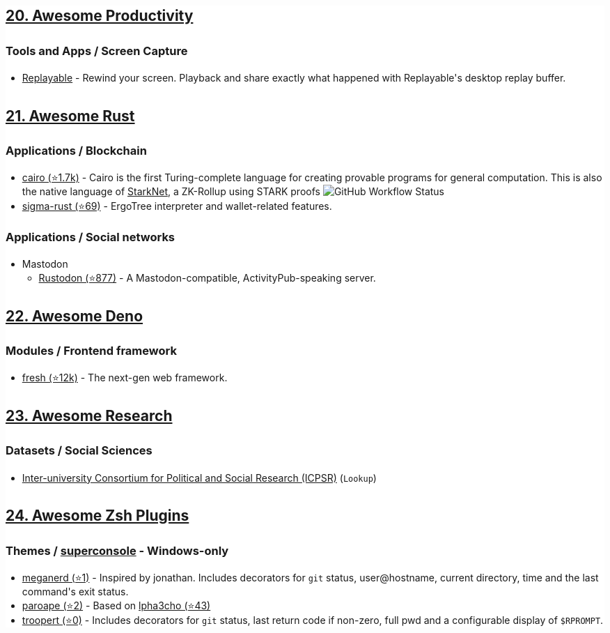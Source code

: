 ## [20. Awesome Productivity](/content/jyguyomarch/awesome-productivity/week/README.md)

### Tools and Apps / Screen Capture

*   [Replayable](https://replayable.io) - Rewind your screen. Playback and share exactly what happened with Replayable's desktop replay buffer.

## [21. Awesome Rust](/content/rust-unofficial/awesome-rust/week/README.md)

### Applications / Blockchain

*   [cairo (⭐1.7k)](https://github.com/starkware-libs/cairo) - Cairo is the first Turing-complete language for creating provable programs for general computation. This is also the native language of [StarkNet](https://www.starknet.io), a ZK-Rollup using STARK proofs ![GitHub Workflow Status](https://img.shields.io/github/workflow/status/starkware-libs/cairo/CI?style=flat-square\&logo=github)
*   [sigma-rust (⭐69)](https://github.com/ergoplatform/sigma-rust) - ErgoTree interpreter and wallet-related features.

### Applications / Social networks

*   Mastodon
    *   [Rustodon (⭐877)](https://github.com/rustodon/rustodon) - A Mastodon-compatible, ActivityPub-speaking server.

## [22. Awesome Deno](/content/denolib/awesome-deno/week/README.md)

### Modules / Frontend framework

*   [fresh (⭐12k)](https://github.com/denoland/fresh) - The next-gen web framework.

## [23. Awesome Research](/content/emptymalei/awesome-research/week/README.md)

### Datasets / Social Sciences

*   [Inter-university Consortium for Political and Social Research (ICPSR)](https://www.icpsr.umich.edu/web/pages/) (`Lookup`)

## [24. Awesome Zsh Plugins](/content/unixorn/awesome-zsh-plugins/week/README.md)

### Themes / [superconsole](https://github.com/alexchmykhalo/superconsole) - Windows-only

*   [meganerd (⭐1)](https://github.com/meganerd/meganerd-zsh/) - Inspired by jonathan. Includes decorators for `git` status, user\@hostname, current directory, time and the last command's exit status.
*   [paroape (⭐2)](https://github.com/ParoaPe/ParoaPe-zsh-theme) - Based on [lpha3cho (⭐43)](https://github.com/sdcampbell/lpha3cho-Oh-My-Zsh-theme-for-pentesters)
*   [troopert (⭐0)](https://github.com/TrooperT/Troopert-theme/) - Includes decorators for `git` status, last return code if non-zero, full pwd and a configurable display of `$RPROMPT`.
